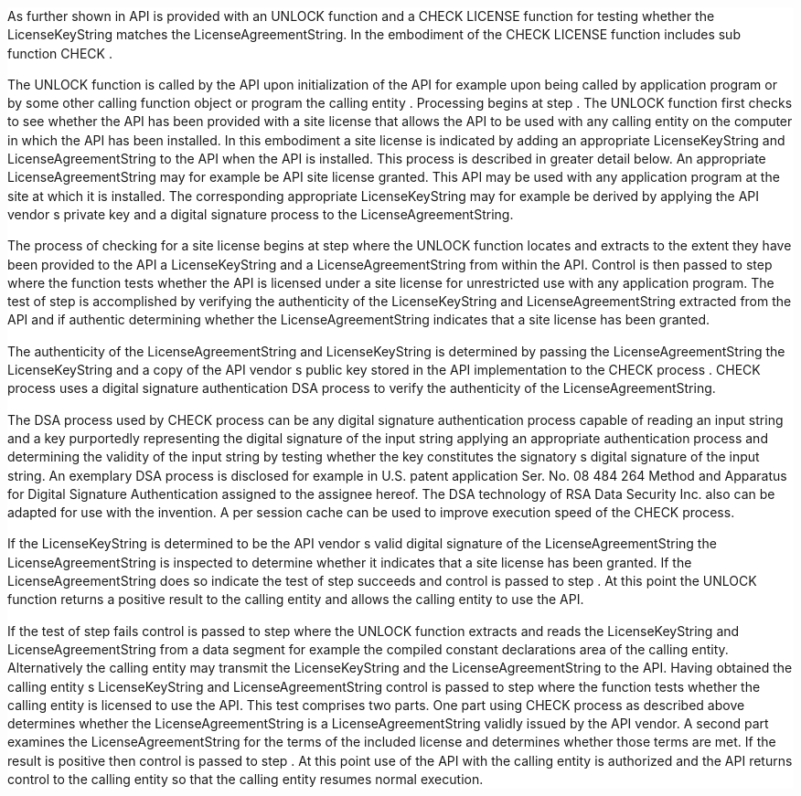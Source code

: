 As further shown in API is provided with an UNLOCK function and a CHECK LICENSE function for testing whether the LicenseKeyString matches the LicenseAgreementString. In the embodiment of the CHECK LICENSE function includes sub function CHECK .

The UNLOCK function is called by the API upon initialization of the API for example upon being called by application program or by some other calling function object or program the calling entity . Processing begins at step . The UNLOCK function first checks to see whether the API has been provided with a site license that allows the API to be used with any calling entity on the computer in which the API has been installed. In this embodiment a site license is indicated by adding an appropriate LicenseKeyString and LicenseAgreementString to the API when the API is installed. This process is described in greater detail below. An appropriate LicenseAgreementString may for example be API site license granted. This API may be used with any application program at the site at which it is installed. The corresponding appropriate LicenseKeyString may for example be derived by applying the API vendor s private key and a digital signature process to the LicenseAgreementString.

The process of checking for a site license begins at step where the UNLOCK function locates and extracts to the extent they have been provided to the API a LicenseKeyString and a LicenseAgreementString from within the API. Control is then passed to step where the function tests whether the API is licensed under a site license for unrestricted use with any application program. The test of step is accomplished by verifying the authenticity of the LicenseKeyString and LicenseAgreementString extracted from the API and if authentic determining whether the LicenseAgreementString indicates that a site license has been granted.

The authenticity of the LicenseAgreementString and LicenseKeyString is determined by passing the LicenseAgreementString the LicenseKeyString and a copy of the API vendor s public key stored in the API implementation to the CHECK process . CHECK process uses a digital signature authentication DSA process to verify the authenticity of the LicenseAgreementString.

The DSA process used by CHECK process can be any digital signature authentication process capable of reading an input string and a key purportedly representing the digital signature of the input string applying an appropriate authentication process and determining the validity of the input string by testing whether the key constitutes the signatory s digital signature of the input string. An exemplary DSA process is disclosed for example in U.S. patent application Ser. No. 08 484 264 Method and Apparatus for Digital Signature Authentication assigned to the assignee hereof. The DSA technology of RSA Data Security Inc. also can be adapted for use with the invention. A per session cache can be used to improve execution speed of the CHECK process.

If the LicenseKeyString is determined to be the API vendor s valid digital signature of the LicenseAgreementString the LicenseAgreementString is inspected to determine whether it indicates that a site license has been granted. If the LicenseAgreementString does so indicate the test of step succeeds and control is passed to step . At this point the UNLOCK function returns a positive result to the calling entity and allows the calling entity to use the API.

If the test of step fails control is passed to step where the UNLOCK function extracts and reads the LicenseKeyString and LicenseAgreementString from a data segment for example the compiled constant declarations area of the calling entity. Alternatively the calling entity may transmit the LicenseKeyString and the LicenseAgreementString to the API. Having obtained the calling entity s LicenseKeyString and LicenseAgreementString control is passed to step where the function tests whether the calling entity is licensed to use the API. This test comprises two parts. One part using CHECK process as described above determines whether the LicenseAgreementString is a LicenseAgreementString validly issued by the API vendor. A second part examines the LicenseAgreementString for the terms of the included license and determines whether those terms are met. If the result is positive then control is passed to step . At this point use of the API with the calling entity is authorized and the API returns control to the calling entity so that the calling entity resumes normal execution.
